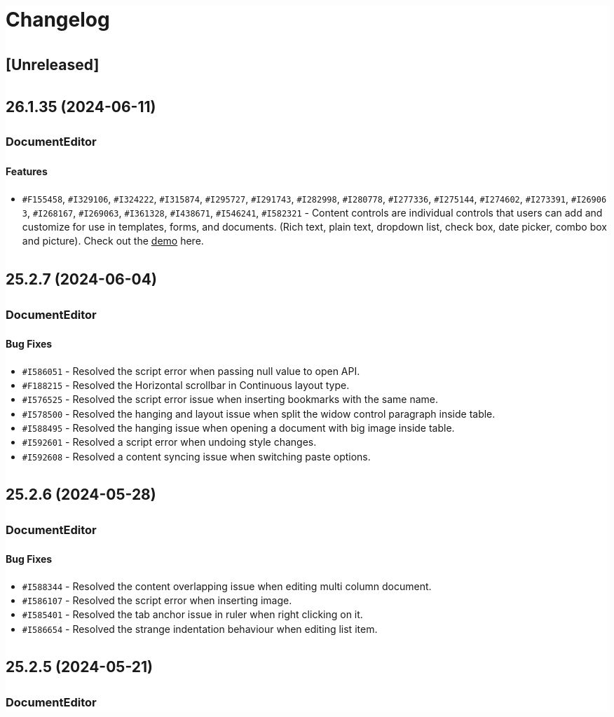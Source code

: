 # Changelog

## [Unreleased]

## 26.1.35 (2024-06-11)

### DocumentEditor

#### Features

- `#F155458`, `#I329106`, `#I324222`, `#I315874`, `#I295727`, `#I291743`, `#I282998`, `#I280778`, `#I277336`, `#I275144`, `#I274602`, `#I273391`, `#I269063`, `#I268167`, `#I269063`, `#I361328`, `#I438671`, `#I546241`, `#I582321` - Content controls are individual controls that users can add and customize for use in templates, forms, and documents. (Rich text, plain text, dropdown list, check box, date picker, combo box and picture). Check out the [demo](https://ej2.syncfusion.com/demos/#/bootstrap5/document-editor/bindUI-to-document.html) here.

## 25.2.7 (2024-06-04)

### DocumentEditor

#### Bug Fixes

- `#I586051` - Resolved the script error when passing null value to open API.
- `#F188215` - Resolved the Horizontal scrollbar in Continuous layout type.
- `#I576525` - Resolved the script error issue when inserting bookmarks with the same name.
- `#I578500` - Resolved the hanging and layout issue when split the widow control paragraph inside table.
- `#I588495` - Resolved the hanging issue when opening a document with big image inside table.
- `#I592601` - Resolved a script error when undoing style changes.
- `#I592608` - Resolved a content syncing issue when switching paste options.

## 25.2.6 (2024-05-28)

### DocumentEditor

#### Bug Fixes

- `#I588344` - Resolved the content overlapping issue when editing multi column document.
- `#I586107` - Resolved the script error when inserting image.
- `#I585401` - Resolved the tab anchor issue in ruler when right clicking on it.
- `#I586654` - Resolved the strange indentation behaviour when editing list item.

## 25.2.5 (2024-05-21)

### DocumentEditor
